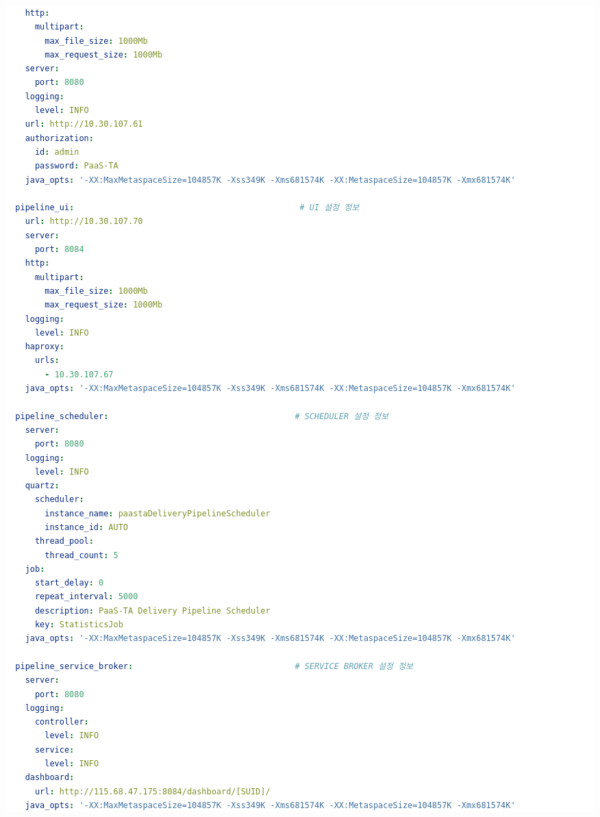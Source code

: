 ```yml
    http:
      multipart:
        max_file_size: 1000Mb
        max_request_size: 1000Mb
    server:
      port: 8080
    logging:
      level: INFO
    url: http://10.30.107.61
    authorization:
      id: admin
      password: PaaS-TA
    java_opts: '-XX:MaxMetaspaceSize=104857K -Xss349K -Xms681574K -XX:MetaspaceSize=104857K -Xmx681574K'

  pipeline_ui:                                              # UI 설정 정보
    url: http://10.30.107.70
    server:
      port: 8084
    http:
      multipart:
        max_file_size: 1000Mb
        max_request_size: 1000Mb
    logging:
      level: INFO
    haproxy:
      urls:
        - 10.30.107.67
    java_opts: '-XX:MaxMetaspaceSize=104857K -Xss349K -Xms681574K -XX:MetaspaceSize=104857K -Xmx681574K'

  pipeline_scheduler:                                      # SCHEDULER 설정 정보
    server:
      port: 8080
    logging:
      level: INFO
    quartz:
      scheduler:
        instance_name: paastaDeliveryPipelineScheduler
        instance_id: AUTO
      thread_pool:
        thread_count: 5
    job:
      start_delay: 0
      repeat_interval: 5000
      description: PaaS-TA Delivery Pipeline Scheduler
      key: StatisticsJob
    java_opts: '-XX:MaxMetaspaceSize=104857K -Xss349K -Xms681574K -XX:MetaspaceSize=104857K -Xmx681574K'

  pipeline_service_broker:                                 # SERVICE BROKER 설정 정보
    server:
      port: 8080
    logging:
      controller:
        level: INFO
      service:
        level: INFO
    dashboard:
      url: http://115.68.47.175:8084/dashboard/[SUID]/
    java_opts: '-XX:MaxMetaspaceSize=104857K -Xss349K -Xms681574K -XX:MetaspaceSize=104857K -Xmx681574K'

```